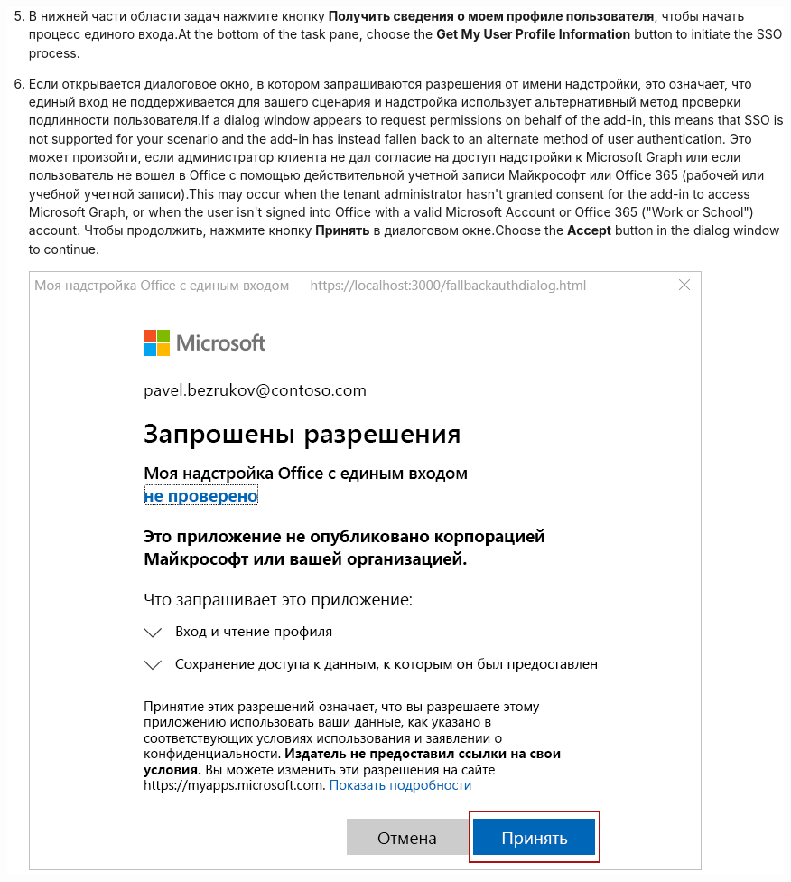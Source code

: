 
5. <span data-ttu-id="1a3d0-182">В нижней части области задач нажмите кнопку **Получить сведения о моем профиле пользователя**, чтобы начать процесс единого входа.</span><span class="sxs-lookup"><span data-stu-id="1a3d0-182">At the bottom of the task pane, choose the **Get My User Profile Information** button to initiate the SSO process.</span></span> 

6. <span data-ttu-id="1a3d0-183">Если открывается диалоговое окно, в котором запрашиваются разрешения от имени надстройки, это означает, что единый вход не поддерживается для вашего сценария и надстройка использует альтернативный метод проверки подлинности пользователя.</span><span class="sxs-lookup"><span data-stu-id="1a3d0-183">If a dialog window appears to request permissions on behalf of the add-in, this means that SSO is not supported for your scenario and the add-in has instead fallen back to an alternate method of user authentication.</span></span> <span data-ttu-id="1a3d0-184">Это может произойти, если администратор клиента не дал согласие на доступ надстройки к Microsoft Graph или если пользователь не вошел в Office с помощью действительной учетной записи Майкрософт или Office 365 (рабочей или учебной учетной записи).</span><span class="sxs-lookup"><span data-stu-id="1a3d0-184">This may occur when the tenant administrator hasn't granted consent for the add-in to access Microsoft Graph, or when the user isn't signed into Office with a valid Microsoft Account or Office 365 ("Work or School") account.</span></span> <span data-ttu-id="1a3d0-185">Чтобы продолжить, нажмите кнопку **Принять** в диалоговом окне.</span><span class="sxs-lookup"><span data-stu-id="1a3d0-185">Choose the **Accept** button in the dialog window to continue.</span></span>

    ![Диалоговое окно запроса разрешений](../images/sso-permissions-request.png)

